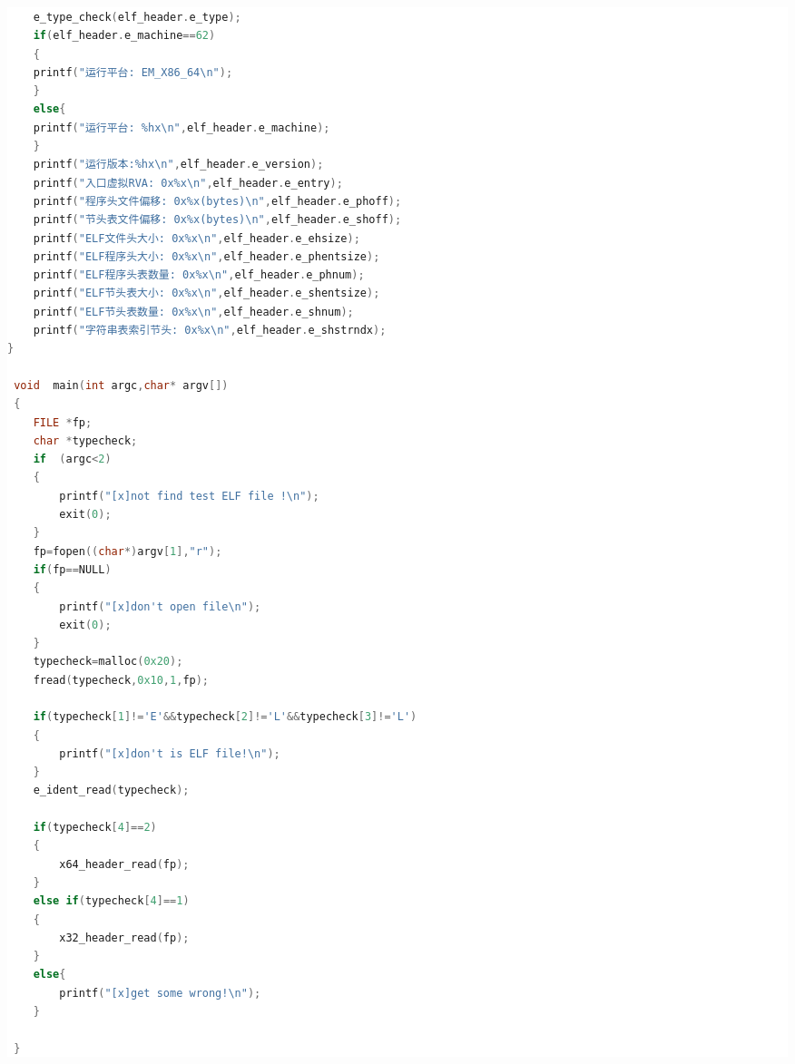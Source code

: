 ```c
    e_type_check(elf_header.e_type);
    if(elf_header.e_machine==62)
    {
    printf("运行平台: EM_X86_64\n");
    }
    else{
    printf("运行平台: %hx\n",elf_header.e_machine);
    }
    printf("运行版本:%hx\n",elf_header.e_version);
    printf("入口虚拟RVA: 0x%x\n",elf_header.e_entry);
    printf("程序头文件偏移: 0x%x(bytes)\n",elf_header.e_phoff);
    printf("节头表文件偏移: 0x%x(bytes)\n",elf_header.e_shoff);
    printf("ELF文件头大小: 0x%x\n",elf_header.e_ehsize);
    printf("ELF程序头大小: 0x%x\n",elf_header.e_phentsize);
    printf("ELF程序头表数量: 0x%x\n",elf_header.e_phnum);
    printf("ELF节头表大小: 0x%x\n",elf_header.e_shentsize);
    printf("ELF节头表数量: 0x%x\n",elf_header.e_shnum);
    printf("字符串表索引节头: 0x%x\n",elf_header.e_shstrndx);
}

 void  main(int argc,char* argv[])
 {
    FILE *fp;
    char *typecheck;
    if  (argc<2)
    {
        printf("[x]not find test ELF file !\n");
        exit(0);
    }
    fp=fopen((char*)argv[1],"r");
    if(fp==NULL)
    {
        printf("[x]don't open file\n");
        exit(0);
    }
    typecheck=malloc(0x20);
    fread(typecheck,0x10,1,fp);
 
    if(typecheck[1]!='E'&&typecheck[2]!='L'&&typecheck[3]!='L')
    {
        printf("[x]don't is ELF file!\n");
    }
    e_ident_read(typecheck);
 
    if(typecheck[4]==2)
    {
        x64_header_read(fp);
    }
    else if(typecheck[4]==1)
    {
        x32_header_read(fp);
    }
    else{
        printf("[x]get some wrong!\n");
    }

 }
```
